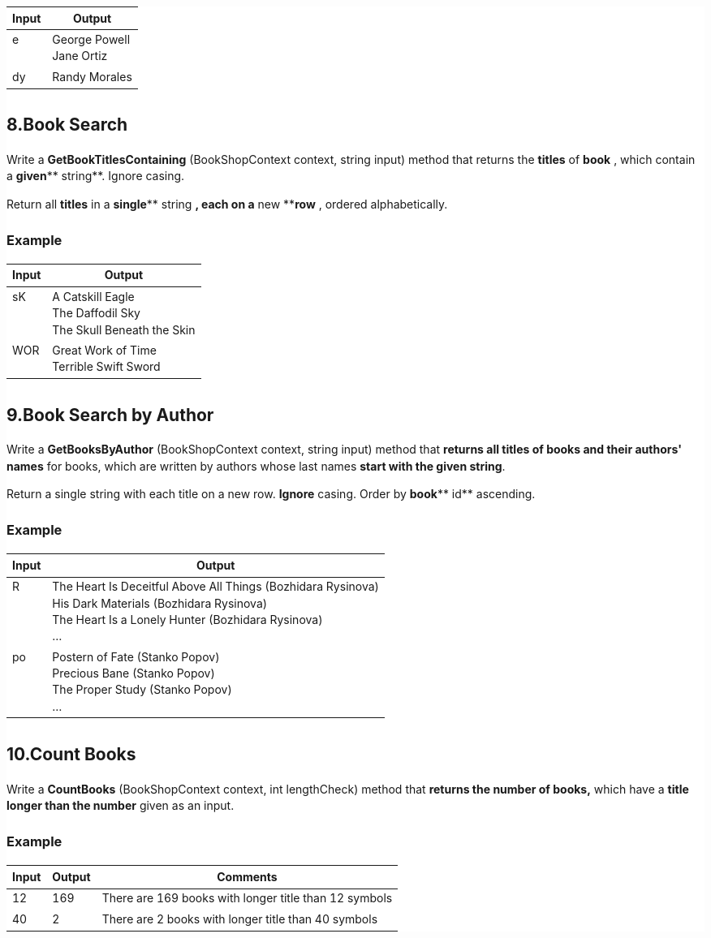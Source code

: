| **Input** | **Output** |
| --- | --- |
| e | George Powell <br/> Jane Ortiz |
| dy | Randy Morales |

## 8.Book Search

Write a **GetBookTitlesContaining** (BookShopContext context, string input) method that returns the **titles** of **book** , which contain a **given**** string**. Ignore casing.

Return all **titles** in a **single**** string **, each on a** new ****row** , ordered alphabetically.

### Example

| **Input** | **Output** |
| --- | --- |
| sK | A Catskill Eagle <br/> The Daffodil Sky <br/> The Skull Beneath the Skin |
| WOR | Great Work of Time <br/> Terrible Swift Sword |

## 9.Book Search by Author

Write a **GetBooksByAuthor** (BookShopContext context, string input) method that **returns all titles of books and their authors&#39; names** for books, which are written by authors whose last names **start with the given string**.

Return a single string with each title on a new row. **Ignore** casing. Order by **book**** id** ascending.

### Example

| **Input** | **Output** |
| --- | --- |
| R | The Heart Is Deceitful Above All Things (Bozhidara Rysinova)<br/> His Dark Materials (Bozhidara Rysinova)<br/> The Heart Is a Lonely Hunter (Bozhidara Rysinova)<br/> …|
|po | Postern of Fate (Stanko Popov)<br/> Precious Bane (Stanko Popov)<br/> The Proper Study (Stanko Popov)<br/> …|

## 10.Count Books

Write a **CountBooks** (BookShopContext context, int lengthCheck) method that **returns the number of books,** which have a **title longer than the number** given as an input.

### Example

| **Input** | **Output** | **Comments** |
| --- | --- | --- |
| 12 | 169 | There are 169 books with longer title than 12 symbols |
| 40 | 2 | There are 2 books with longer title than 40 symbols |
